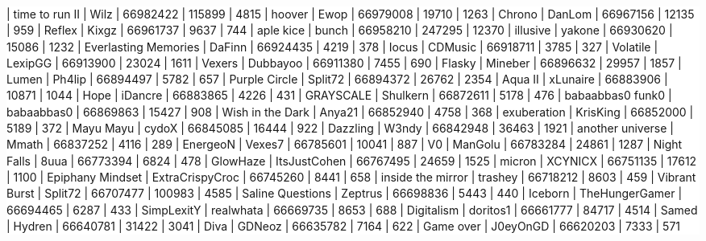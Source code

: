 | time to run II | Wilz | 66982422 | 115899 | 4815
| hoover | Ewop | 66979008 | 19710 | 1263
| Chrono | DanLom | 66967156 | 12135 | 959
| Reflex  | Kixgz | 66961737 | 9637 | 744
| aple kice | bunch | 66958210 | 247295 | 12370
| illusive | yakone | 66930620 | 15086 | 1232
| Everlasting Memories | DaFinn | 66924435 | 4219 | 378
| Iocus | CDMusic | 66918711 | 3785 | 327
| Volatile | LexipGG | 66913900 | 23024 | 1611
| Vexers | Dubbayoo | 66911380 | 7455 | 690
| Flasky | Mineber | 66896632 | 29957 | 1857
| Lumen | Ph4lip | 66894497 | 5782 | 657
| Purple Circle | Split72 | 66894372 | 26762 | 2354
| Aqua II | xLunaire | 66883906 | 10871 | 1044
| Hope | iDancre | 66883865 | 4226 | 431
| GRAYSCALE | Shulkern | 66872611 | 5178 | 476
| babaabbas0 funk0 | babaabbas0 | 66869863 | 15427 | 908
| Wish in the Dark | Anya21 | 66852940 | 4758 | 368
| exuberation | KrisKing | 66852000 | 5189 | 372
| Mayu Mayu | cydoX | 66845085 | 16444 | 922
| Dazzling | W3ndy | 66842948 | 36463 | 1921
| another universe | Mmath | 66837252 | 4116 | 289
| EnergeoN | Vexes7 | 66785601 | 10041 | 887
| V0 | ManGolu | 66783284 | 24861 | 1287
| Night Falls | 8uua | 66773394 | 6824 | 478
| GlowHaze | ItsJustCohen | 66767495 | 24659 | 1525
| micron | XCYNICX | 66751135 | 17612 | 1100
| Epiphany Mindset | ExtraCrispyCroc | 66745260 | 8441 | 658
| inside the mirror | trashey | 66718212 | 8603 | 459
| Vibrant Burst | Split72 | 66707477 | 100983 | 4585
| Saline Questions | Zeptrus | 66698836 | 5443 | 440
| Iceborn | TheHungerGamer | 66694465 | 6287 | 433
| SimpLexitY | realwhata | 66669735 | 8653 | 688
| Digitalism | doritos1 | 66661777 | 84717 | 4514
| Samed | Hydren | 66640781 | 31422 | 3041
| Diva | GDNeoz | 66635782 | 7164 | 622
| Game over | J0eyOnGD | 66620203 | 7333 | 571